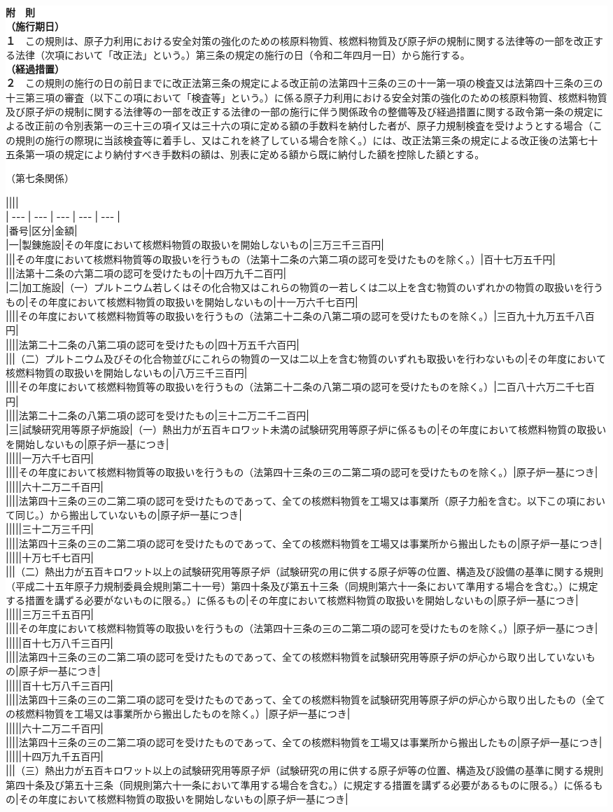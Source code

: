 **附　則**  
**（施行期日）**  
**１**　この規則は、原子力利用における安全対策の強化のための核原料物質、核燃料物質及び原子炉の規制に関する法律等の一部を改正する法律（次項において「改正法」という。）第三条の規定の施行の日（令和二年四月一日）から施行する。  
**（経過措置）**  
**２**　この規則の施行の日の前日までに改正法第三条の規定による改正前の法第四十三条の三の十一第一項の検査又は法第四十三条の三の十三第三項の審査（以下この項において「検査等」という。）に係る原子力利用における安全対策の強化のための核原料物質、核燃料物質及び原子炉の規制に関する法律等の一部を改正する法律の一部の施行に伴う関係政令の整備等及び経過措置に関する政令第一条の規定による改正前の令別表第一の三十三の項イ又は三十六の項に定める額の手数料を納付した者が、原子力規制検査を受けようとする場合（この規則の施行の際現に当該検査等に着手し、又はこれを終了している場合を除く。）には、改正法第三条の規定による改正後の法第七十五条第一項の規定により納付すべき手数料の額は、別表に定める額から既に納付した額を控除した額とする。  
  
（第七条関係）  

||||  
| --- | --- | --- | --- | --- |  
|番号|区分|金額|  
|一|製錬施設|その年度において核燃料物質の取扱いを開始しないもの|三万三千三百円|  
|||その年度において核燃料物質等の取扱いを行うもの（法第十二条の六第二項の認可を受けたものを除く。）|百十七万五千円|  
|||法第十二条の六第二項の認可を受けたもの|十四万九千二百円|  
|二|加工施設|（一）プルトニウム若しくはその化合物又はこれらの物質の一若しくは二以上を含む物質のいずれかの物質の取扱いを行うもの|その年度において核燃料物質の取扱いを開始しないもの|十一万六千七百円|  
||||その年度において核燃料物質等の取扱いを行うもの（法第二十二条の八第二項の認可を受けたものを除く。）|三百九十九万五千八百円|  
||||法第二十二条の八第二項の認可を受けたもの|四十万五千六百円|  
|||（二）プルトニウム及びその化合物並びにこれらの物質の一又は二以上を含む物質のいずれも取扱いを行わないもの|その年度において核燃料物質の取扱いを開始しないもの|八万三千三百円|  
||||その年度において核燃料物質等の取扱いを行うもの（法第二十二条の八第二項の認可を受けたものを除く。）|二百八十六万二千七百円|  
||||法第二十二条の八第二項の認可を受けたもの|三十二万二千二百円|  
|三|試験研究用等原子炉施設|（一）熱出力が五百キロワット未満の試験研究用等原子炉に係るもの|その年度において核燃料物質の取扱いを開始しないもの|原子炉一基につき|  
|||||一万六千七百円|  
||||その年度において核燃料物質等の取扱いを行うもの（法第四十三条の三の二第二項の認可を受けたものを除く。）|原子炉一基につき|  
|||||六十二万二千百円|  
||||法第四十三条の三の二第二項の認可を受けたものであって、全ての核燃料物質を工場又は事業所（原子力船を含む。以下この項において同じ。）から搬出していないもの|原子炉一基につき|  
|||||三十二万三千円|  
||||法第四十三条の三の二第二項の認可を受けたものであって、全ての核燃料物質を工場又は事業所から搬出したもの|原子炉一基につき|  
|||||十万七千七百円|  
|||（二）熱出力が五百キロワット以上の試験研究用等原子炉（試験研究の用に供する原子炉等の位置、構造及び設備の基準に関する規則（平成二十五年原子力規制委員会規則第二十一号）第四十条及び第五十三条（同規則第六十一条において準用する場合を含む。）に規定する措置を講ずる必要がないものに限る。）に係るもの|その年度において核燃料物質の取扱いを開始しないもの|原子炉一基につき|  
|||||三万三千五百円|  
||||その年度において核燃料物質等の取扱いを行うもの（法第四十三条の三の二第二項の認可を受けたものを除く。）|原子炉一基につき|  
|||||百十七万八千三百円|  
||||法第四十三条の三の二第二項の認可を受けたものであって、全ての核燃料物質を試験研究用等原子炉の炉心から取り出していないもの|原子炉一基につき|  
|||||百十七万八千三百円|  
||||法第四十三条の三の二第二項の認可を受けたものであって、全ての核燃料物質を試験研究用等原子炉の炉心から取り出したもの（全ての核燃料物質を工場又は事業所から搬出したものを除く。）|原子炉一基につき|  
|||||六十二万二千百円|  
||||法第四十三条の三の二第二項の認可を受けたものであって、全ての核燃料物質を工場又は事業所から搬出したもの|原子炉一基につき|  
|||||十四万九千五百円|  
|||（三）熱出力が五百キロワット以上の試験研究用等原子炉（試験研究の用に供する原子炉等の位置、構造及び設備の基準に関する規則第四十条及び第五十三条（同規則第六十一条において準用する場合を含む。）に規定する措置を講ずる必要があるものに限る。）に係るもの|その年度において核燃料物質の取扱いを開始しないもの|原子炉一基につき|  